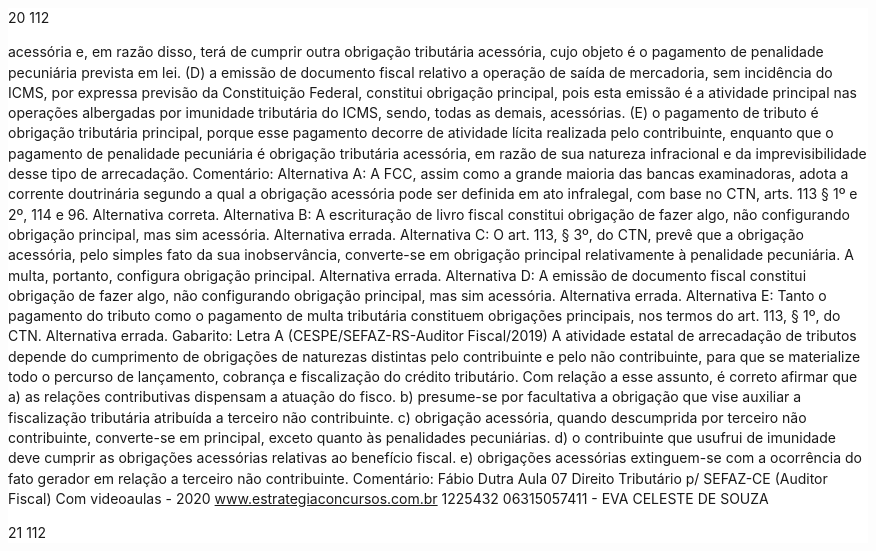 20
112

acessória e, em razão disso, terá de cumprir outra obrigação tributária acessória, cujo objeto é o pagamento de penalidade pecuniária prevista em lei.
(D) a emissão de documento fiscal relativo a operação de saída de mercadoria, sem incidência do  ICMS,  por  expressa  previsão  da  Constituição  Federal,  constitui  obrigação  principal,  pois esta  emissão  é  a  atividade  principal  nas  operações  albergadas  por  imunidade  tributária  do ICMS, sendo, todas as demais, acessórias.
(E) o pagamento de tributo é obrigação tributária principal, porque esse pagamento decorre de  atividade  lícita  realizada  pelo  contribuinte,  enquanto  que  o  pagamento  de  penalidade pecuniária  é  obrigação  tributária  acessória,  em  razão  de  sua  natureza infracional  e  da imprevisibilidade desse tipo de arrecadação.
Comentário:
Alternativa  A: A  FCC,  assim  como  a  grande  maioria  das  bancas  examinadoras,  adota  a corrente   doutrinária  segundo   a   qual   a   obrigação   acessória   pode   ser   definida   em   ato infralegal, com base no CTN, arts. 113 § 1º e 2º, 114 e 96. Alternativa correta.
Alternativa   B: A   escrituração   de   livro   fiscal   constitui   obrigação   de   fazer   algo,   não configurando obrigação principal, mas sim acessória. Alternativa errada.
Alternativa C: O art. 113, § 3º, do CTN, prevê que a obrigação acessória, pelo simples fato da sua inobservância, converte-se em obrigação principal relativamente à penalidade pecuniária.
A multa, portanto, configura obrigação principal. Alternativa errada.
Alternativa   D: A   emissão   de   documento   fiscal   constitui   obrigação   de   fazer   algo,   não configurando obrigação principal, mas sim acessória. Alternativa errada.
Alternativa  E: Tanto  o  pagamento  do  tributo  como  o  pagamento  de  multa  tributária constituem obrigações principais, nos termos do art. 113, § 1º, do CTN. Alternativa errada.
Gabarito: Letra A
(CESPE/SEFAZ-RS-Auditor   Fiscal/2019) A   atividade   estatal   de   arrecadação   de   tributos depende do cumprimento de obrigações de  naturezas distintas pelo contribuinte e pelo  não contribuinte, para que se materialize todo o percurso de lançamento, cobrança e fiscalização do crédito tributário. Com relação a esse  assunto, é correto afirmar que a) as relações contributivas dispensam a atuação do fisco.
b) presume-se por facultativa a obrigação que vise auxiliar a fiscalização tributária atribuída a terceiro não contribuinte.
c)  obrigação  acessória,  quando  descumprida  por  terceiro  não  contribuinte,  converte-se  em principal, exceto quanto às penalidades pecuniárias.
d) o contribuinte que usufrui de imunidade deve cumprir as obrigações acessórias relativas ao benefício fiscal.
e)  obrigações  acessórias  extinguem-se  com  a  ocorrência  do  fato  gerador  em  relação  a terceiro não contribuinte.
Comentário:
Fábio Dutra
Aula 07
Direito Tributário p/ SEFAZ-CE (Auditor Fiscal) Com videoaulas - 2020 www.estrategiaconcursos.com.br 1225432
06315057411 - EVA CELESTE DE SOUZA 







21
112
